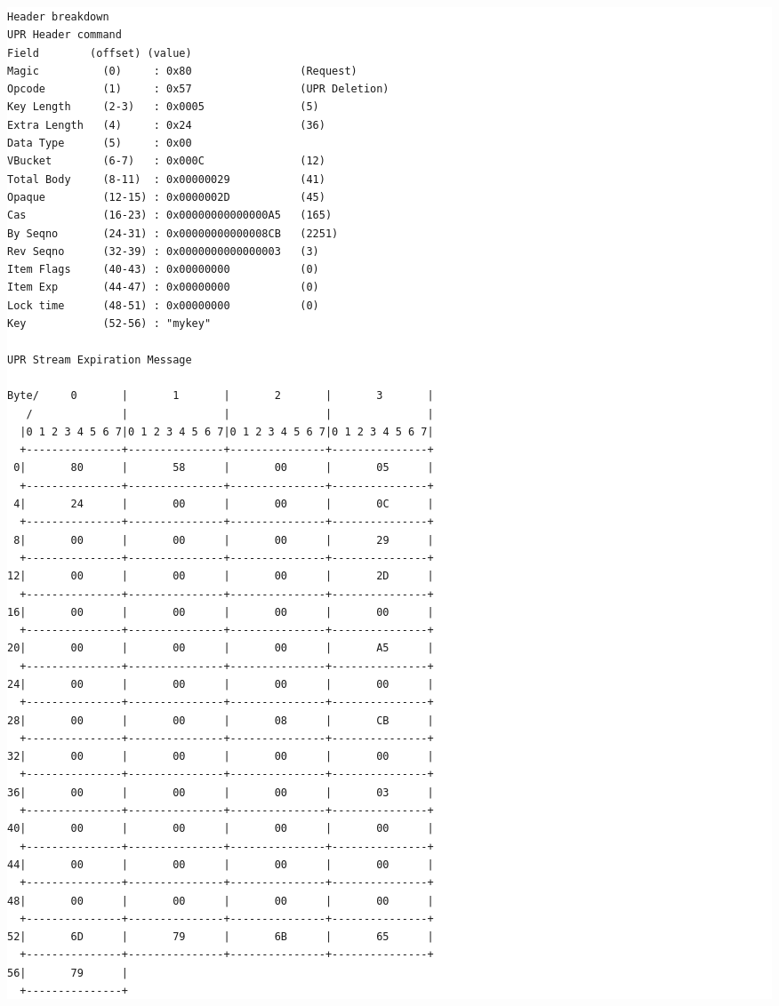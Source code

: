     Header breakdown
    UPR Header command
    Field        (offset) (value)
    Magic          (0)     : 0x80                 (Request)
	Opcode         (1)     : 0x57                 (UPR Deletion)
    Key Length     (2-3)   : 0x0005               (5)
    Extra Length   (4)     : 0x24                 (36)
    Data Type      (5)     : 0x00
    VBucket        (6-7)   : 0x000C               (12)
    Total Body     (8-11)  : 0x00000029           (41)
    Opaque         (12-15) : 0x0000002D           (45)
    Cas            (16-23) : 0x00000000000000A5   (165)
    By Seqno       (24-31) : 0x00000000000008CB   (2251)
    Rev Seqno      (32-39) : 0x0000000000000003   (3)
	Item Flags     (40-43) : 0x00000000           (0)
    Item Exp       (44-47) : 0x00000000           (0)
    Lock time      (48-51) : 0x00000000           (0)
    Key            (52-56) : "mykey"

    UPR Stream Expiration Message

    Byte/     0       |       1       |       2       |       3       |
       /              |               |               |               |
      |0 1 2 3 4 5 6 7|0 1 2 3 4 5 6 7|0 1 2 3 4 5 6 7|0 1 2 3 4 5 6 7|
      +---------------+---------------+---------------+---------------+
     0|       80      |       58      |       00      |       05      |
      +---------------+---------------+---------------+---------------+
     4|       24      |       00      |       00      |       0C      |
      +---------------+---------------+---------------+---------------+
     8|       00      |       00      |       00      |       29      |
      +---------------+---------------+---------------+---------------+
    12|       00      |       00      |       00      |       2D      |
      +---------------+---------------+---------------+---------------+
    16|       00      |       00      |       00      |       00      |
      +---------------+---------------+---------------+---------------+
    20|       00      |       00      |       00      |       A5      |
      +---------------+---------------+---------------+---------------+
    24|       00      |       00      |       00      |       00      |
      +---------------+---------------+---------------+---------------+
    28|       00      |       00      |       08      |       CB      |
      +---------------+---------------+---------------+---------------+
    32|       00      |       00      |       00      |       00      |
      +---------------+---------------+---------------+---------------+
    36|       00      |       00      |       00      |       03      |
      +---------------+---------------+---------------+---------------+
    40|       00      |       00      |       00      |       00      |
      +---------------+---------------+---------------+---------------+
    44|       00      |       00      |       00      |       00      |
      +---------------+---------------+---------------+---------------+
    48|       00      |       00      |       00      |       00      |
      +---------------+---------------+---------------+---------------+
    52|       6D      |       79      |       6B      |       65      |
      +---------------+---------------+---------------+---------------+
    56|       79      |
      +---------------+
